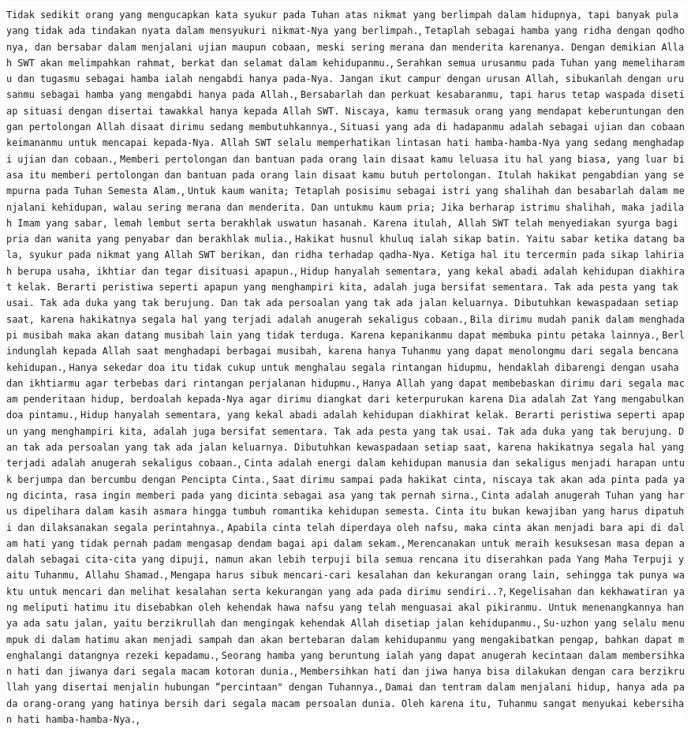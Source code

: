 `Tidak sedikit orang yang mengucapkan kata syukur pada Tuhan atas nikmat yang berlimpah dalam hidupnya, tapi banyak pula yang tidak ada tindakan nyata dalam mensyukuri nikmat-Nya yang berlimpah.`,
`Tetaplah sebagai hamba yang ridha dengan qodhonya, dan bersabar dalam menjalani ujian maupun cobaan, meski sering merana dan menderita karenanya. Dengan demikian Allah SWT akan melimpahkan rahmat, berkat dan selamat dalam kehidupanmu.`,
`Serahkan semua urusanmu pada Tuhan yang memeliharamu dan tugasmu sebagai hamba ialah nengabdi hanya pada-Nya. Jangan ikut campur dengan urusan Allah, sibukanlah dengan urusanmu sebagai hamba yang mengabdi hanya pada Allah.`,
`Bersabarlah dan perkuat kesabaranmu, tapi harus tetap waspada disetiap situasi dengan disertai tawakkal hanya kepada Allah SWT. Niscaya, kamu termasuk orang yang mendapat keberuntungan dengan pertolongan Allah disaat dirimu sedang membutuhkannya.`,
`Situasi yang ada di hadapanmu adalah sebagai ujian dan cobaan keimananmu untuk mencapai kepada-Nya. Allah SWT selalu memperhatikan lintasan hati hamba-hamba-Nya yang sedang menghadapi ujian dan cobaan.`,
`Memberi pertolongan dan bantuan pada orang lain disaat kamu leluasa itu hal yang biasa, yang luar biasa itu memberi pertolongan dan bantuan pada orang lain disaat kamu butuh pertolongan. Itulah hakikat pengabdian yang sempurna pada Tuhan Semesta Alam.`,
`Untuk kaum wanita; Tetaplah posisimu sebagai istri yang shalihah dan besabarlah dalam menjalani kehidupan, walau sering merana dan menderita. Dan untukmu kaum pria; Jika berharap istrimu shalihah, maka jadilah Imam yang sabar, lemah lembut serta berakhlak uswatun hasanah. Karena itulah, Allah SWT telah menyediakan syurga bagi pria dan wanita yang penyabar dan berakhlak mulia.`,
`Hakikat husnul khuluq ialah sikap batin. Yaitu sabar ketika datang bala, syukur pada nikmat yang Allah SWT berikan, dan ridha terhadap qadha-Nya. Ketiga hal itu tercermin pada sikap lahiriah berupa usaha, ikhtiar dan tegar disituasi apapun.`,
`Hidup hanyalah sementara, yang kekal abadi adalah kehidupan diakhirat kelak. Berarti peristiwa seperti apapun yang menghampiri kita, adalah juga bersifat sementara. Tak ada pesta yang tak usai. Tak ada duka yang tak berujung. Dan tak ada persoalan yang tak ada jalan keluarnya. Dibutuhkan kewaspadaan setiap saat, karena hakikatnya segala hal yang terjadi adalah anugerah sekaligus cobaan.`,
`Bila dirimu mudah panik dalam menghadapi musibah maka akan datang musibah lain yang tidak terduga. Karena kepanikanmu dapat membuka pintu petaka lainnya.`,
`Berlindunglah kepada Allah saat menghadapi berbagai musibah, karena hanya Tuhanmu yang dapat menolongmu dari segala bencana kehidupan.`,
`Hanya sekedar doa itu tidak cukup untuk menghalau segala rintangan hidupmu, hendaklah dibarengi dengan usaha dan ikhtiarmu agar terbebas dari rintangan perjalanan hidupmu.`,
`Hanya Allah yang dapat membebaskan dirimu dari segala macam penderitaan hidup, berdoalah kepada-Nya agar dirimu diangkat dari keterpurukan karena Dia adalah Zat Yang mengabulkan doa pintamu.`,
`Hidup hanyalah sementara, yang kekal abadi adalah kehidupan diakhirat kelak. Berarti peristiwa seperti apapun yang menghampiri kita, adalah juga bersifat sementara. Tak ada pesta yang tak usai. Tak ada duka yang tak berujung. Dan tak ada persoalan yang tak ada jalan keluarnya. Dibutuhkan kewaspadaan setiap saat, karena hakikatnya segala hal yang terjadi adalah anugerah sekaligus cobaan.`,
`Cinta adalah energi dalam kehidupan manusia dan sekaligus menjadi harapan untuk berjumpa dan bercumbu dengan Pencipta Cinta.`,
`Saat dirimu sampai pada hakikat cinta, niscaya tak akan ada pinta pada yang dicinta, rasa ingin memberi pada yang dicinta sebagai asa yang tak pernah sirna.`,
`Cinta adalah anugerah Tuhan yang harus dipelihara dalam kasih asmara hingga tumbuh romantika kehidupan semesta. Cinta itu bukan kewajiban yang harus dipatuhi dan dilaksanakan segala perintahnya.`,
`Apabila cinta telah diperdaya oleh nafsu, maka cinta akan menjadi bara api di dalam hati yang tidak pernah padam mengasap dendam bagai api dalam sekam.`,
`Merencanakan untuk meraih kesuksesan masa depan adalah sebagai cita-cita yang dipuji, namun akan lebih terpuji bila semua rencana itu diserahkan pada Yang Maha Terpuji yaitu Tuhanmu, Allahu Shamad.`,
`Mengapa harus sibuk mencari-cari kesalahan dan kekurangan orang lain, sehingga tak punya waktu untuk mencari dan melihat kesalahan serta kekurangan yang ada pada dirimu sendiri..?`,
`Kegelisahan dan kekhawatiran yang meliputi hatimu itu disebabkan oleh kehendak hawa nafsu yang telah menguasai akal pikiranmu. Untuk menenangkannya hanya ada satu jalan, yaitu berzikrullah dan mengingak kehendak Allah disetiap jalan kehidupanmu.`,
`Su-uzhon yang selalu menumpuk di dalam hatimu akan menjadi sampah dan akan bertebaran dalam kehidupanmu yang mengakibatkan pengap, bahkan dapat menghalangi datangnya rezeki kepadamu.`,
`Seorang hamba yang beruntung ialah yang dapat anugerah kecintaan dalam membersihkan hati dan jiwanya dari segala macam kotoran dunia.`,
`Membersihkan hati dan jiwa hanya bisa dilakukan dengan cara berzikrullah yang disertai menjalin hubungan “percintaan" dengan Tuhannya.`,
`Damai dan tentram dalam menjalani hidup, hanya ada pada orang-orang yang hatinya bersih dari segala macam persoalan dunia. Oleh karena itu, Tuhanmu sangat menyukai kebersihan hati hamba-hamba-Nya.`,